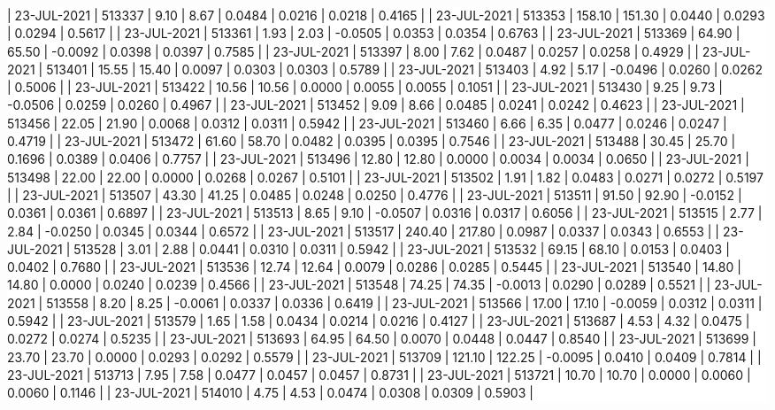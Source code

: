 | 23-JUL-2021 | 513337 | 9.10 | 8.67 | 0.0484 | 0.0216 | 0.0218 | 0.4165 |
| 23-JUL-2021 | 513353 | 158.10 | 151.30 | 0.0440 | 0.0293 | 0.0294 | 0.5617 |
| 23-JUL-2021 | 513361 | 1.93 | 2.03 | -0.0505 | 0.0353 | 0.0354 | 0.6763 |
| 23-JUL-2021 | 513369 | 64.90 | 65.50 | -0.0092 | 0.0398 | 0.0397 | 0.7585 |
| 23-JUL-2021 | 513397 | 8.00 | 7.62 | 0.0487 | 0.0257 | 0.0258 | 0.4929 |
| 23-JUL-2021 | 513401 | 15.55 | 15.40 | 0.0097 | 0.0303 | 0.0303 | 0.5789 |
| 23-JUL-2021 | 513403 | 4.92 | 5.17 | -0.0496 | 0.0260 | 0.0262 | 0.5006 |
| 23-JUL-2021 | 513422 | 10.56 | 10.56 | 0.0000 | 0.0055 | 0.0055 | 0.1051 |
| 23-JUL-2021 | 513430 | 9.25 | 9.73 | -0.0506 | 0.0259 | 0.0260 | 0.4967 |
| 23-JUL-2021 | 513452 | 9.09 | 8.66 | 0.0485 | 0.0241 | 0.0242 | 0.4623 |
| 23-JUL-2021 | 513456 | 22.05 | 21.90 | 0.0068 | 0.0312 | 0.0311 | 0.5942 |
| 23-JUL-2021 | 513460 | 6.66 | 6.35 | 0.0477 | 0.0246 | 0.0247 | 0.4719 |
| 23-JUL-2021 | 513472 | 61.60 | 58.70 | 0.0482 | 0.0395 | 0.0395 | 0.7546 |
| 23-JUL-2021 | 513488 | 30.45 | 25.70 | 0.1696 | 0.0389 | 0.0406 | 0.7757 |
| 23-JUL-2021 | 513496 | 12.80 | 12.80 | 0.0000 | 0.0034 | 0.0034 | 0.0650 |
| 23-JUL-2021 | 513498 | 22.00 | 22.00 | 0.0000 | 0.0268 | 0.0267 | 0.5101 |
| 23-JUL-2021 | 513502 | 1.91 | 1.82 | 0.0483 | 0.0271 | 0.0272 | 0.5197 |
| 23-JUL-2021 | 513507 | 43.30 | 41.25 | 0.0485 | 0.0248 | 0.0250 | 0.4776 |
| 23-JUL-2021 | 513511 | 91.50 | 92.90 | -0.0152 | 0.0361 | 0.0361 | 0.6897 |
| 23-JUL-2021 | 513513 | 8.65 | 9.10 | -0.0507 | 0.0316 | 0.0317 | 0.6056 |
| 23-JUL-2021 | 513515 | 2.77 | 2.84 | -0.0250 | 0.0345 | 0.0344 | 0.6572 |
| 23-JUL-2021 | 513517 | 240.40 | 217.80 | 0.0987 | 0.0337 | 0.0343 | 0.6553 |
| 23-JUL-2021 | 513528 | 3.01 | 2.88 | 0.0441 | 0.0310 | 0.0311 | 0.5942 |
| 23-JUL-2021 | 513532 | 69.15 | 68.10 | 0.0153 | 0.0403 | 0.0402 | 0.7680 |
| 23-JUL-2021 | 513536 | 12.74 | 12.64 | 0.0079 | 0.0286 | 0.0285 | 0.5445 |
| 23-JUL-2021 | 513540 | 14.80 | 14.80 | 0.0000 | 0.0240 | 0.0239 | 0.4566 |
| 23-JUL-2021 | 513548 | 74.25 | 74.35 | -0.0013 | 0.0290 | 0.0289 | 0.5521 |
| 23-JUL-2021 | 513558 | 8.20 | 8.25 | -0.0061 | 0.0337 | 0.0336 | 0.6419 |
| 23-JUL-2021 | 513566 | 17.00 | 17.10 | -0.0059 | 0.0312 | 0.0311 | 0.5942 |
| 23-JUL-2021 | 513579 | 1.65 | 1.58 | 0.0434 | 0.0214 | 0.0216 | 0.4127 |
| 23-JUL-2021 | 513687 | 4.53 | 4.32 | 0.0475 | 0.0272 | 0.0274 | 0.5235 |
| 23-JUL-2021 | 513693 | 64.95 | 64.50 | 0.0070 | 0.0448 | 0.0447 | 0.8540 |
| 23-JUL-2021 | 513699 | 23.70 | 23.70 | 0.0000 | 0.0293 | 0.0292 | 0.5579 |
| 23-JUL-2021 | 513709 | 121.10 | 122.25 | -0.0095 | 0.0410 | 0.0409 | 0.7814 |
| 23-JUL-2021 | 513713 | 7.95 | 7.58 | 0.0477 | 0.0457 | 0.0457 | 0.8731 |
| 23-JUL-2021 | 513721 | 10.70 | 10.70 | 0.0000 | 0.0060 | 0.0060 | 0.1146 |
| 23-JUL-2021 | 514010 | 4.75 | 4.53 | 0.0474 | 0.0308 | 0.0309 | 0.5903 |